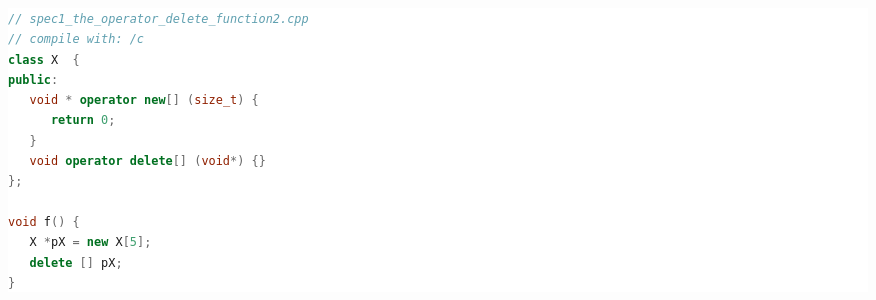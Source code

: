 ```cpp
// spec1_the_operator_delete_function2.cpp
// compile with: /c
class X  {
public:
   void * operator new[] (size_t) {
      return 0;
   }
   void operator delete[] (void*) {}
};

void f() {
   X *pX = new X[5];
   delete [] pX;
}
```

